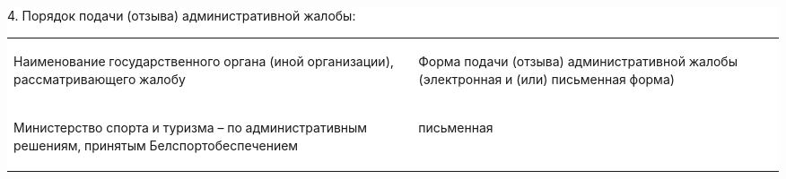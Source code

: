 <p></p>
<p>4. Порядок подачи (отзыва) административной жалобы:</p>
<p></p>
<table>
<tr>
<td><p>Наименование государственного органа (иной организации), рассматривающего жалобу</p></td>
<td><p>Форма подачи (отзыва) административной жалобы (электронная и (или) письменная форма)</p></td>
</tr>
<tr>
<td><p>Министерство спорта и туризма – по административным решениям, принятым Белспортобеспечением</p></td>
<td><p>письменная</p></td>
</tr>
</table>
<p></p>